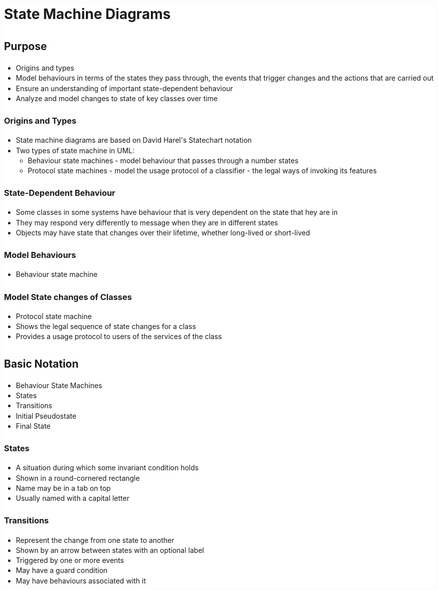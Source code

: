 # State Machine Diagrams

## Purpose
- Origins and types
- Model behaviours in terms of the states they pass through, the events that trigger changes and the actions that are carried out
- Ensure an understanding of important state-dependent behaviour
- Analyze and model changes to state of key classes over time

### Origins and Types
- State machine diagrams are based on David Harel's Statechart notation
- Two types of state machine in UML:
    - Behaviour state machines - model behaviour that passes through a number states
    - Protocol state machines - model the usage protocol of a classifier - the legal ways of invoking its features

### State-Dependent Behaviour
- Some classes in some systems have behaviour that is very dependent on the state that hey are in
- They may respond very differently to message when they are in different states
- Objects may have state that changes over their lifetime, whether long-lived or short-lived

### Model Behaviours
- Behaviour state machine

### Model State changes of Classes
- Protocol state machine
- Shows the legal sequence of state changes for a class
- Provides a usage protocol to users of the services of the class

## Basic Notation
- Behaviour State Machines
- States
- Transitions
- Initial Pseudostate
- Final State

### States
- A situation during which some invariant condition holds
- Shown in a round-cornered rectangle
- Name may be in a tab on top
- Usually named with a capital letter

### Transitions
- Represent the change from one state to another
- Shown by an arrow between states with an optional label
- Triggered by one or more events
- May have a guard condition
- May have behaviours associated with it
